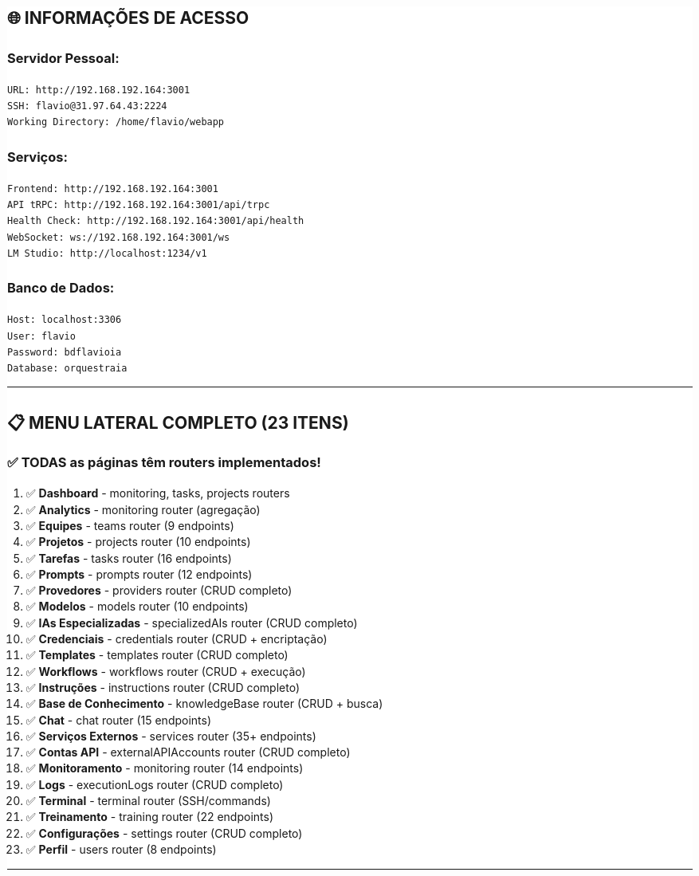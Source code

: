 
## 🌐 INFORMAÇÕES DE ACESSO

### Servidor Pessoal:
```
URL: http://192.168.192.164:3001
SSH: flavio@31.97.64.43:2224
Working Directory: /home/flavio/webapp
```

### Serviços:
```
Frontend: http://192.168.192.164:3001
API tRPC: http://192.168.192.164:3001/api/trpc
Health Check: http://192.168.192.164:3001/api/health
WebSocket: ws://192.168.192.164:3001/ws
LM Studio: http://localhost:1234/v1
```

### Banco de Dados:
```
Host: localhost:3306
User: flavio
Password: bdflavioia
Database: orquestraia
```

---

## 📋 MENU LATERAL COMPLETO (23 ITENS)

### ✅ TODAS as páginas têm routers implementados!

1. ✅ **Dashboard** - monitoring, tasks, projects routers
2. ✅ **Analytics** - monitoring router (agregação)
3. ✅ **Equipes** - teams router (9 endpoints)
4. ✅ **Projetos** - projects router (10 endpoints)
5. ✅ **Tarefas** - tasks router (16 endpoints)
6. ✅ **Prompts** - prompts router (12 endpoints)
7. ✅ **Provedores** - providers router (CRUD completo)
8. ✅ **Modelos** - models router (10 endpoints)
9. ✅ **IAs Especializadas** - specializedAIs router (CRUD completo)
10. ✅ **Credenciais** - credentials router (CRUD + encriptação)
11. ✅ **Templates** - templates router (CRUD completo)
12. ✅ **Workflows** - workflows router (CRUD + execução)
13. ✅ **Instruções** - instructions router (CRUD completo)
14. ✅ **Base de Conhecimento** - knowledgeBase router (CRUD + busca)
15. ✅ **Chat** - chat router (15 endpoints)
16. ✅ **Serviços Externos** - services router (35+ endpoints)
17. ✅ **Contas API** - externalAPIAccounts router (CRUD completo)
18. ✅ **Monitoramento** - monitoring router (14 endpoints)
19. ✅ **Logs** - executionLogs router (CRUD completo)
20. ✅ **Terminal** - terminal router (SSH/commands)
21. ✅ **Treinamento** - training router (22 endpoints)
22. ✅ **Configurações** - settings router (CRUD completo)
23. ✅ **Perfil** - users router (8 endpoints)

---